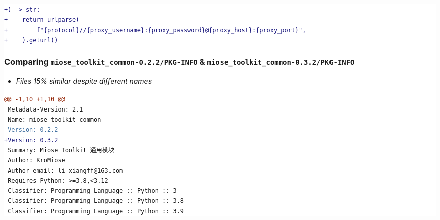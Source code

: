 ```diff
+) -> str:
+    return urlparse(
+        f"{protocol}//{proxy_username}:{proxy_password}@{proxy_host}:{proxy_port}",
+    ).geturl()
```

### Comparing `miose_toolkit_common-0.2.2/PKG-INFO` & `miose_toolkit_common-0.3.2/PKG-INFO`

 * *Files 15% similar despite different names*

```diff
@@ -1,10 +1,10 @@
 Metadata-Version: 2.1
 Name: miose-toolkit-common
-Version: 0.2.2
+Version: 0.3.2
 Summary: Miose Toolkit 通用模块
 Author: KroMiose
 Author-email: li_xiangff@163.com
 Requires-Python: >=3.8,<3.12
 Classifier: Programming Language :: Python :: 3
 Classifier: Programming Language :: Python :: 3.8
 Classifier: Programming Language :: Python :: 3.9
```

